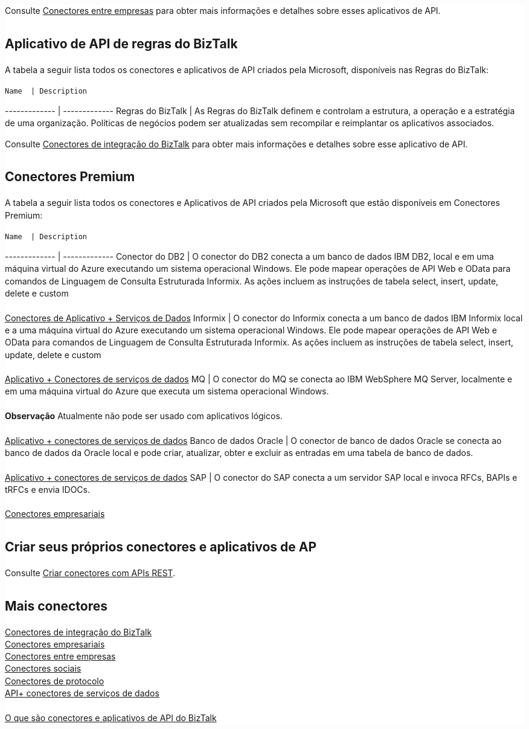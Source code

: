 Consulte [Conectores entre empresas](app-service-logic-b2b-connectors.md) para obter mais informações e detalhes sobre esses aplicativos de API.


## Aplicativo de API de regras do BizTalk
A tabela a seguir lista todos os conectores e aplicativos de API criados pela Microsoft, disponíveis nas Regras do BizTalk:

	Name  | Description
------------- | -------------
Regras do BizTalk | As Regras do BizTalk definem e controlam a estrutura, a operação e a estratégia de uma organização. Políticas de negócios podem ser atualizadas sem recompilar e reimplantar os aplicativos associados.

Consulte [Conectores de integração do BizTalk](app-service-logic-integration-connectors.md) para obter mais informações e detalhes sobre esse aplicativo de API.


## Conectores Premium
A tabela a seguir lista todos os conectores e Aplicativos de API criados pela Microsoft que estão disponíveis em Conectores Premium:

	Name  | Description
------------- | -------------
Conector do DB2 | O conector do DB2 conecta a um banco de dados IBM DB2, local e em uma máquina virtual do Azure executando um sistema operacional Windows. Ele pode mapear operações de API Web e OData para comandos de Linguagem de Consulta Estruturada Informix. As ações incluem as instruções de tabela select, insert, update, delete e custom<br/><br/>[Conectores de Aplicativo + Serviços de Dados](app-service-logic-data-connectors.md)
Informix | O conector do Informix conecta a um banco de dados IBM Informix local e a uma máquina virtual do Azure executando um sistema operacional Windows. Ele pode mapear operações de API Web e OData para comandos de Linguagem de Consulta Estruturada Informix. As ações incluem as instruções de tabela select, insert, update, delete e custom<br/><br/>[Aplicativo + Conectores de serviços de dados](app-service-logic-data-connectors.md)
MQ | O conector do MQ se conecta ao IBM WebSphere MQ Server, localmente e em uma máquina virtual do Azure que executa um sistema operacional Windows.<br/><br/><strong>Observação</strong> Atualmente não pode ser usado com aplicativos lógicos.<br/><br/>[Aplicativo + conectores de serviços de dados](app-service-logic-data-connectors.md)
Banco de dados Oracle | O conector de banco de dados Oracle se conecta ao banco de dados da Oracle local e pode criar, atualizar, obter e excluir as entradas em uma tabela de banco de dados. <br/><br/>[Aplicativo + conectores de serviços de dados](app-service-logic-data-connectors.md)
SAP | O conector do SAP conecta a um servidor SAP local e invoca RFCs, BAPIs e tRFCs e envia IDOCs.<br/><br/>[Conectores empresariais](app-service-logic-enterprise-connectors.md)


## Criar seus próprios conectores e aplicativos de AP
Consulte [Criar conectores com APIs REST](http://go.microsoft.com/fwlink/p/?LinkId=529766).


## Mais conectores

[Conectores de integração do BizTalk](app-service-logic-integration-connectors.md)<br/> [Conectores empresariais](app-service-logic-enterprise-connectors.md)<br/> [Conectores entre empresas](app-service-logic-b2b-connectors.md)<br/> [Conectores sociais](app-service-logic-social-connectors.md)<br/> [Conectores de protocolo](app-service-logic-protocol-connectors.md)<br/> [API+ conectores de serviços de dados](app-service-logic-data-connectors.md)<br/><br/> [O que são conectores e aplicativos de API do BizTalk](app-service-logic-what-are-biztalk-api-apps.md)

